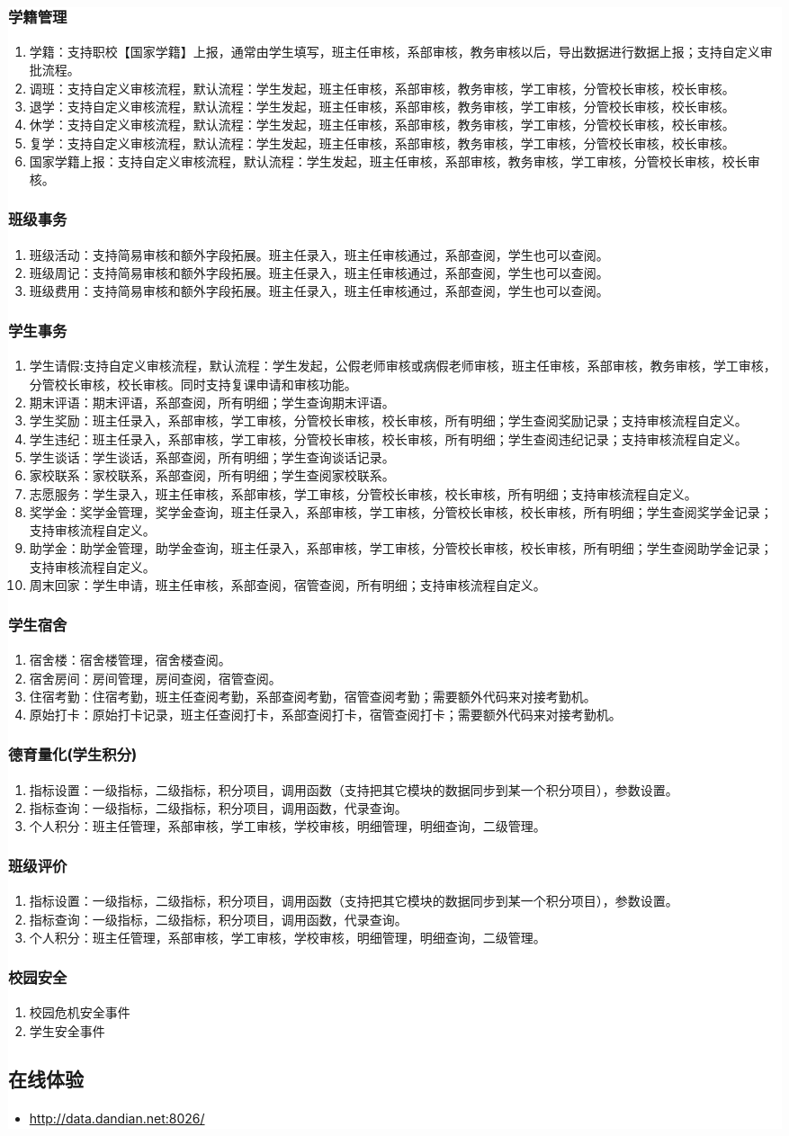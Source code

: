 ### 学籍管理
1.  学籍：支持职校【国家学籍】上报，通常由学生填写，班主任审核，系部审核，教务审核以后，导出数据进行数据上报；支持自定义审批流程。
2.  调班：支持自定义审核流程，默认流程：学生发起，班主任审核，系部审核，教务审核，学工审核，分管校长审核，校长审核。
3.  退学：支持自定义审核流程，默认流程：学生发起，班主任审核，系部审核，教务审核，学工审核，分管校长审核，校长审核。
4.  休学：支持自定义审核流程，默认流程：学生发起，班主任审核，系部审核，教务审核，学工审核，分管校长审核，校长审核。
5.  复学：支持自定义审核流程，默认流程：学生发起，班主任审核，系部审核，教务审核，学工审核，分管校长审核，校长审核。
6.  国家学籍上报：支持自定义审核流程，默认流程：学生发起，班主任审核，系部审核，教务审核，学工审核，分管校长审核，校长审核。

### 班级事务
1.  班级活动：支持简易审核和额外字段拓展。班主任录入，班主任审核通过，系部查阅，学生也可以查阅。
2.  班级周记：支持简易审核和额外字段拓展。班主任录入，班主任审核通过，系部查阅，学生也可以查阅。
3.  班级费用：支持简易审核和额外字段拓展。班主任录入，班主任审核通过，系部查阅，学生也可以查阅。

### 学生事务
1.  学生请假:支持自定义审核流程，默认流程：学生发起，公假老师审核或病假老师审核，班主任审核，系部审核，教务审核，学工审核，分管校长审核，校长审核。同时支持复课申请和审核功能。
2.  期末评语：期末评语，系部查阅，所有明细；学生查询期末评语。
3.  学生奖励：班主任录入，系部审核，学工审核，分管校长审核，校长审核，所有明细；学生查阅奖励记录；支持审核流程自定义。
4.  学生违纪：班主任录入，系部审核，学工审核，分管校长审核，校长审核，所有明细；学生查阅违纪记录；支持审核流程自定义。
5.  学生谈话：学生谈话，系部查阅，所有明细；学生查询谈话记录。
6.  家校联系：家校联系，系部查阅，所有明细；学生查阅家校联系。
7.  志愿服务：学生录入，班主任审核，系部审核，学工审核，分管校长审核，校长审核，所有明细；支持审核流程自定义。
8.  奖学金：奖学金管理，奖学金查询，班主任录入，系部审核，学工审核，分管校长审核，校长审核，所有明细；学生查阅奖学金记录；支持审核流程自定义。
9.  助学金：助学金管理，助学金查询，班主任录入，系部审核，学工审核，分管校长审核，校长审核，所有明细；学生查阅助学金记录；支持审核流程自定义。
10. 周末回家：学生申请，班主任审核，系部查阅，宿管查阅，所有明细；支持审核流程自定义。

### 学生宿舍
1.  宿舍楼：宿舍楼管理，宿舍楼查阅。
2.  宿舍房间：房间管理，房间查阅，宿管查阅。
3.  住宿考勤：住宿考勤，班主任查阅考勤，系部查阅考勤，宿管查阅考勤；需要额外代码来对接考勤机。
4.  原始打卡：原始打卡记录，班主任查阅打卡，系部查阅打卡，宿管查阅打卡；需要额外代码来对接考勤机。

### 德育量化(学生积分)
1.  指标设置：一级指标，二级指标，积分项目，调用函数（支持把其它模块的数据同步到某一个积分项目），参数设置。
2.  指标查询：一级指标，二级指标，积分项目，调用函数，代录查询。
3.  个人积分：班主任管理，系部审核，学工审核，学校审核，明细管理，明细查询，二级管理。

### 班级评价
1.  指标设置：一级指标，二级指标，积分项目，调用函数（支持把其它模块的数据同步到某一个积分项目），参数设置。
2.  指标查询：一级指标，二级指标，积分项目，调用函数，代录查询。
3.  个人积分：班主任管理，系部审核，学工审核，学校审核，明细管理，明细查询，二级管理。

### 校园安全
1.  校园危机安全事件
2.  学生安全事件

## 在线体验

- http://data.dandian.net:8026/
